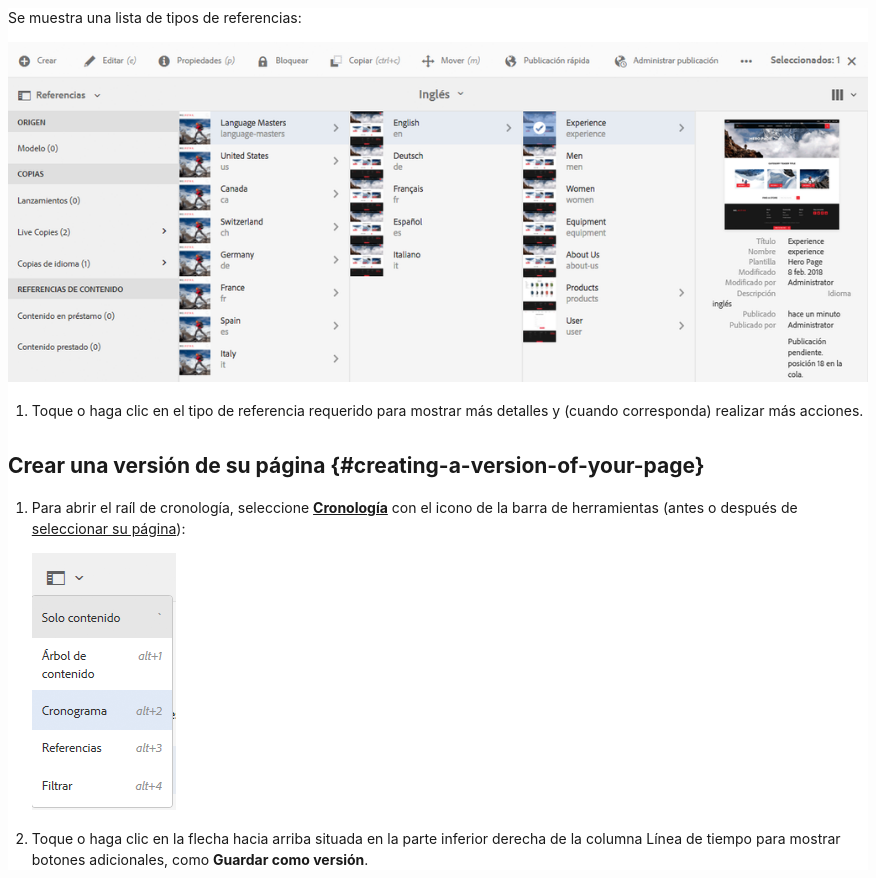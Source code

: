    Se muestra una lista de tipos de referencias:

   ![screen_shot_2018-03-21at161315](assets/screen_shot_2018-03-21at161315.png)

1. Toque o haga clic en el tipo de referencia requerido para mostrar más detalles y (cuando corresponda) realizar más acciones.

## Crear una versión de su página   {#creating-a-version-of-your-page}

1. Para abrir el raíl de cronología, seleccione **[Cronología](/help/sites-authoring/basic-handling.md#timeline)** con el icono de la barra de herramientas (antes o después de [seleccionar su página](#selecting-your-page-for-further-action)): 

   ![screen_shot_2018-03-21at161355](assets/screen_shot_2018-03-21at161355.png)

1. Toque o haga clic en la flecha hacia arriba situada en la parte inferior derecha de la columna Línea de tiempo para mostrar botones adicionales, como **Guardar como versión**.
